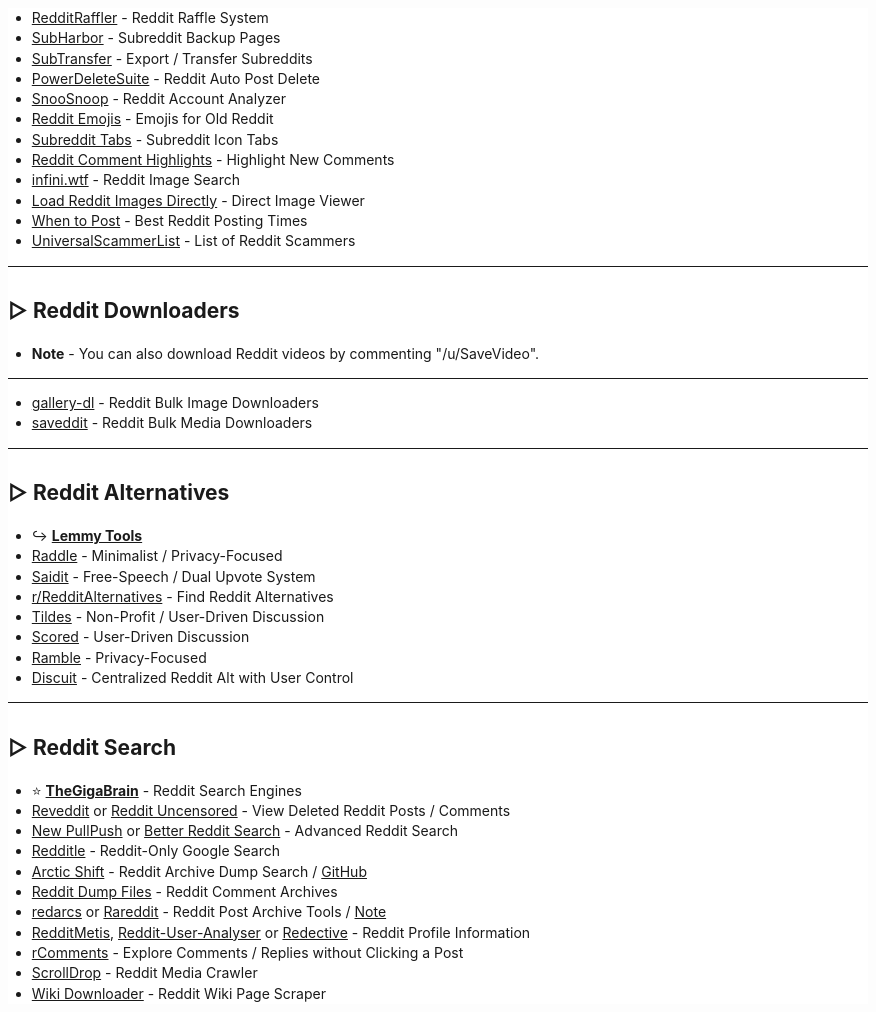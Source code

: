 * [RedditRaffler](https://www.redditraffler.com/) - Reddit Raffle System
* [⁠SubHarbor](https://subharbor.com/) - Subreddit Backup Pages
* [SubTransfer](https://subtransfer.ploomberapp.io/) - Export / Transfer Subreddits
* [PowerDeleteSuite](https://github.com/j0be/PowerDeleteSuite) - Reddit Auto Post Delete
* [SnooSnoop](https://snoosnoop.com/) - Reddit Account Analyzer
* [Reddit Emojis](https://greasyfork.org/en/scripts/443011) - Emojis for Old Reddit
* [Subreddit Tabs](https://greasyfork.org/en/scripts/460086) - Subreddit Icon Tabs
* [Reddit Comment Highlights](https://github.com/aesy/reddit-comment-highlights) - Highlight New Comments
* [infini.wtf](https://infini.wtf/) - Reddit Image Search
* [Load Reddit Images Directly](https://github.com/nopperl/load-reddit-images-directly) - Direct Image Viewer
* [When to Post](https://andreasbm.github.io/when-to-post-on-reddit/) - Best Reddit Posting Times
* [UniversalScammerList](https://www.universalscammerlist.com/) - List of Reddit Scammers

***

## ▷ Reddit Downloaders

* **Note** - You can also download Reddit videos by commenting "/u/SaveVideo".

***

* [gallery-dl](https://github.com/mikf/gallery-dl) - Reddit Bulk Image Downloaders
* [saveddit](https://github.com/p-ranav/saveddit) - Reddit Bulk Media Downloaders

***

## ▷ Reddit Alternatives

* ↪️ **[Lemmy Tools](https://www.reddit.com/r/FREEMEDIAHECKYEAH/wiki/social-media#wiki_.25B7_lemmy_tools)**
* [Raddle](https://raddle.me/) - Minimalist / Privacy-Focused
* [Saidit](https://saidit.net/) - Free-Speech / Dual Upvote System
* [r/RedditAlternatives](https://reddit.com/r/RedditAlternatives) - Find Reddit Alternatives
* [Tildes](https://tildes.net/) - Non-Profit / User-Driven Discussion
* [Scored](https://communities.win/) - User-Driven Discussion
* [Ramble](https://ramble.pw/) - Privacy-Focused
* [Discuit](https://discuit.org/) - Centralized Reddit Alt with User Control

***

## ▷ Reddit Search

* ⭐ **[TheGigaBrain](https://thegigabrain.com/)** - Reddit Search Engines
* [Reveddit](https://www.reveddit.com/) or [Reddit Uncensored](https://github.com/Fubs/reddit-uncensored) - View Deleted Reddit Posts / Comments
* [New PullPush](https://ihsoyct.github.io/) or [Better Reddit Search](https://betterredditsearch.web.app/) - Advanced Reddit Search
* [Redditle](https://redditle.com/) - Reddit-Only Google Search
* [Arctic Shift](https://arctic-shift.photon-reddit.com/) - Reddit Archive Dump Search / [GitHub](https://github.com/ArthurHeitmann/arctic_shift)
* [Reddit Dump Files](https://academictorrents.com/browse.php?search=stuck_in_the_matrix%2C+Watchful1%2C+RaiderBDev&sort_field=added&sort_dir=DESC) - Reddit Comment Archives
* [redarcs](https://the-eye.eu/redarcs/) or [Rareddit](https://www.rareddit.com/) - Reddit Post Archive Tools / [Note](https://www.reddit.com/r/stupidpol/comments/13aaacn/psa_reddit_killed_pushshift_all_reddit_threads/)
* [RedditMetis](https://redditmetis.com/), [Reddit-User-Analyser](https://reddit-user-analyser.netlify.app/) or [Redective](https://www.redective.com/) - Reddit Profile Information
* [rComments](https://github.com/iampueroo/rComments) - Explore Comments / Replies without Clicking a Post
* [ScrollDrop](https://scrolldrop.com/) - Reddit Media Crawler
* [Wiki Downloader](https://github.com/michealespinola/reddit.wikidownloader) - Reddit Wiki Page Scraper